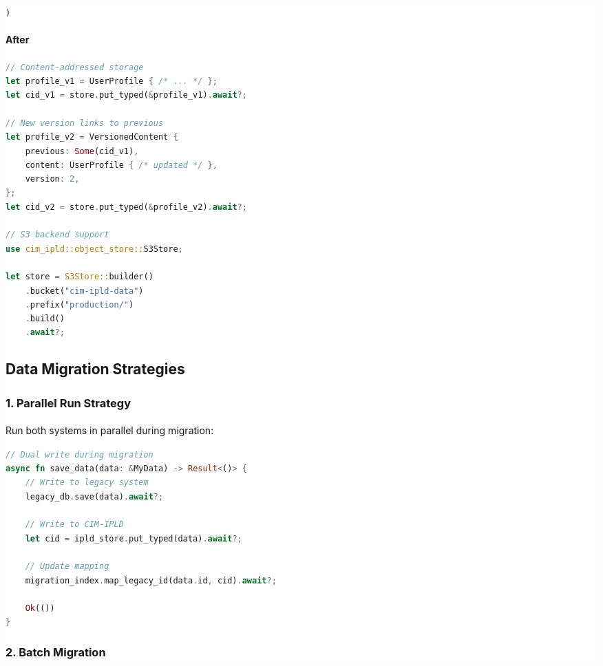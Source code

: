 ```python
)
```

#### After
```rust
// Content-addressed storage
let profile_v1 = UserProfile { /* ... */ };
let cid_v1 = store.put_typed(&profile_v1).await?;

// New version links to previous
let profile_v2 = VersionedContent {
    previous: Some(cid_v1),
    content: UserProfile { /* updated */ },
    version: 2,
};
let cid_v2 = store.put_typed(&profile_v2).await?;

// S3 backend support
use cim_ipld::object_store::S3Store;

let store = S3Store::builder()
    .bucket("cim-ipld-data")
    .prefix("production/")
    .build()
    .await?;
```

## Data Migration Strategies

### 1. Parallel Run Strategy

Run both systems in parallel during migration:

```rust
// Dual write during migration
async fn save_data(data: &MyData) -> Result<()> {
    // Write to legacy system
    legacy_db.save(data).await?;

    // Write to CIM-IPLD
    let cid = ipld_store.put_typed(data).await?;

    // Update mapping
    migration_index.map_legacy_id(data.id, cid).await?;

    Ok(())
}
```

### 2. Batch Migration

